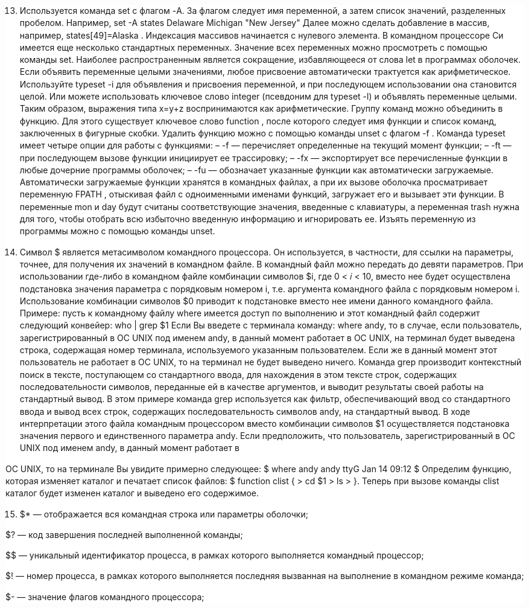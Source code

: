 13. Используется команда set с флагом -A. За флагом следует имя переменной, а затем список значений, разделенных пробелом. Например, set -A states Delaware Michigan "New Jersey" Далее можно сделать добавление в массив, например, states[49]=Alaska . Индексация массивов начинается с нулевого элемента. В командном процессоре Си имеется еще несколько стандартных переменных. Значение всех переменных можно просмотреть с помощью команды set. Наиболее распространенным является сокращение, избавляющееся от слова let в программах оболочек. Если объявить переменные целыми значениями, любое присвоение автоматически трактуется как арифметическое. Используйте typeset -i для объявления и присвоения переменной, и при последующем использовании она становится целой. Или можете использовать ключевое слово integer (псевдоним для typeset -l) и объявлять переменные целыми. Таким образом, выражения типа х=y+z воспринимаются как арифметические. Группу команд можно объединить в функцию. Для этого существует ключевое слово function , после которого следует имя функции и список команд, заключенных в фигурные скобки. Удалить функцию можно с помощью команды unset c флагом -f . Команда typeset имеет четыре опции для работы с функциями: – -f — перечисляет определенные на текущий момент функции; – -ft — при последующем вызове функции инициирует ее трассировку; – -fx — экспортирует все перечисленные функции в любые дочерние программы оболочек; – -fu — обозначает указанные функции как автоматически загружаемые. Автоматически загружаемые функции хранятся в командных файлах, а при их вызове оболочка просматривает переменную FPATH , отыскивая файл с одноименными именами функций, загружает его и вызывает эти функции. В переменные mon и day будут считаны соответствующие значения, введенные с клавиатуры, а переменная trash нужна для того, чтобы отобрать всю избыточно введенную информацию и игнорировать ее. Изъять переменную из программы можно с помощью команды unset.

14. Символ $ является метасимволом командного процессора. Он используется, в частности, для ссылки на параметры, точнее, для получения их значений в командном файле. В командный файл можно передать до девяти параметров. При использовании где-либо в командном файле комбинации символов $i, где 0 < 𝑖 < 10, вместо нее будет осуществлена подстановка значения параметра с порядковым номером i, т.е. аргумента командного файла с порядковым номером i. Использование комбинации символов $0 приводит к подстановке вместо нее имени данного командного файла. Примере: пусть к командному файлу where имеется доступ по выполнению и этот командный файл содержит следующий конвейер: who | grep $1 Если Вы введете с терминала команду: where andy, то в случае, если пользователь, зарегистрированный в ОС UNIX под именем andy, в данный момент работает в ОС UNIX, на терминал будет выведена строка, содержащая номер терминала, используемого указанным пользователем. Если же в данный момент этот пользователь не работает в ОС UNIX, то на терминал не будет выведено ничего. Команда grep производит контекстный поиск в тексте, поступающем со стандартного ввода, для нахождения в этом тексте строк, содержащих последовательности символов, переданные ей в качестве аргументов, и выводит результаты своей работы на стандартный вывод. В этом примере команда grep используется как фильтр, обеспечивающий ввод со стандартного ввода и вывод всех строк, содержащих последовательность символов andy, на стандартный вывод. В ходе интерпретации этого файла командным процессором вместо комбинации символов $1 осуществляется подстановка значения первого и единственного параметра andy. Если предположить, что пользователь, зарегистрированный в ОС UNIX под именем andy, в данный момент работает в

ОС UNIX, то на терминале Вы увидите примерно следующее: $ where andy andy ttyG Jan 14 09:12 $ Определим функцию, которая изменяет каталог и печатает список файлов: $ function clist { > cd $1 > ls > }. Теперь при вызове команды clist каталог будет изменен каталог и выведено его содержимое.

15. $* — отображается вся командная строка или параметры оболочки;

$? — код завершения последней выполненной команды;

$$ — уникальный идентификатор процесса, в рамках которого выполняется командный процессор;

$! — номер процесса, в рамках которого выполняется последняя вызванная на выполнение в командном режиме команда;

$- — значение флагов командного процессора;
